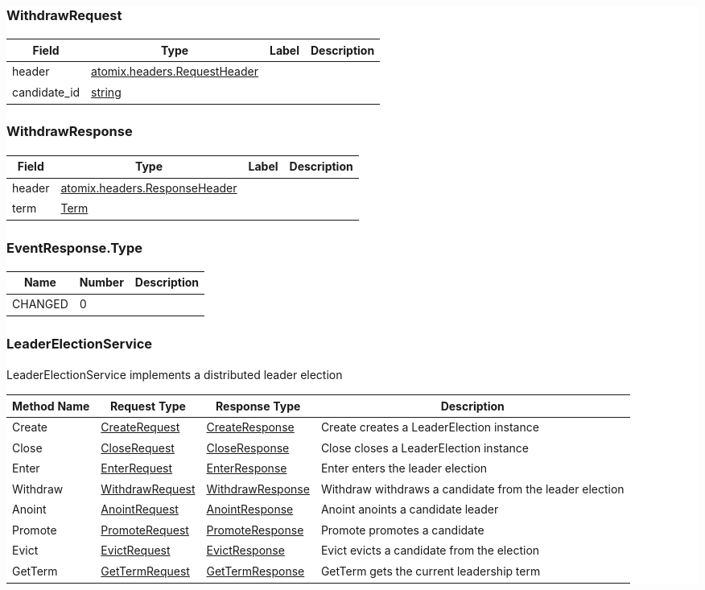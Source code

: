 




<a name="atomix.election.WithdrawRequest"></a>

### WithdrawRequest



| Field | Type | Label | Description |
| ----- | ---- | ----- | ----------- |
| header | [atomix.headers.RequestHeader](#atomix.headers.RequestHeader) |  |  |
| candidate_id | [string](#string) |  |  |






<a name="atomix.election.WithdrawResponse"></a>

### WithdrawResponse



| Field | Type | Label | Description |
| ----- | ---- | ----- | ----------- |
| header | [atomix.headers.ResponseHeader](#atomix.headers.ResponseHeader) |  |  |
| term | [Term](#atomix.election.Term) |  |  |





 


<a name="atomix.election.EventResponse.Type"></a>

### EventResponse.Type


| Name | Number | Description |
| ---- | ------ | ----------- |
| CHANGED | 0 |  |


 

 


<a name="atomix.election.LeaderElectionService"></a>

### LeaderElectionService
LeaderElectionService implements a distributed leader election

| Method Name | Request Type | Response Type | Description |
| ----------- | ------------ | ------------- | ------------|
| Create | [CreateRequest](#atomix.election.CreateRequest) | [CreateResponse](#atomix.election.CreateResponse) | Create creates a LeaderElection instance |
| Close | [CloseRequest](#atomix.election.CloseRequest) | [CloseResponse](#atomix.election.CloseResponse) | Close closes a LeaderElection instance |
| Enter | [EnterRequest](#atomix.election.EnterRequest) | [EnterResponse](#atomix.election.EnterResponse) | Enter enters the leader election |
| Withdraw | [WithdrawRequest](#atomix.election.WithdrawRequest) | [WithdrawResponse](#atomix.election.WithdrawResponse) | Withdraw withdraws a candidate from the leader election |
| Anoint | [AnointRequest](#atomix.election.AnointRequest) | [AnointResponse](#atomix.election.AnointResponse) | Anoint anoints a candidate leader |
| Promote | [PromoteRequest](#atomix.election.PromoteRequest) | [PromoteResponse](#atomix.election.PromoteResponse) | Promote promotes a candidate |
| Evict | [EvictRequest](#atomix.election.EvictRequest) | [EvictResponse](#atomix.election.EvictResponse) | Evict evicts a candidate from the election |
| GetTerm | [GetTermRequest](#atomix.election.GetTermRequest) | [GetTermResponse](#atomix.election.GetTermResponse) | GetTerm gets the current leadership term |